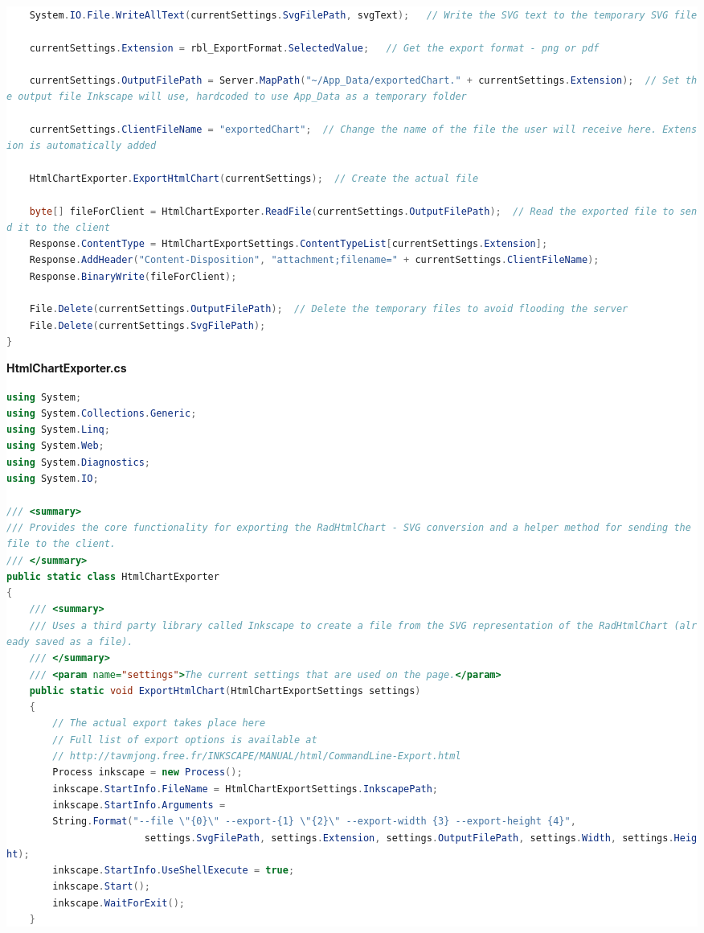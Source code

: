 ````C#
    System.IO.File.WriteAllText(currentSettings.SvgFilePath, svgText);   // Write the SVG text to the temporary SVG file

    currentSettings.Extension = rbl_ExportFormat.SelectedValue;   // Get the export format - png or pdf

    currentSettings.OutputFilePath = Server.MapPath("~/App_Data/exportedChart." + currentSettings.Extension);  // Set the output file Inkscape will use, hardcoded to use App_Data as a temporary folder

    currentSettings.ClientFileName = "exportedChart";  // Change the name of the file the user will receive here. Extension is automatically added

    HtmlChartExporter.ExportHtmlChart(currentSettings);  // Create the actual file

    byte[] fileForClient = HtmlChartExporter.ReadFile(currentSettings.OutputFilePath);  // Read the exported file to send it to the client
    Response.ContentType = HtmlChartExportSettings.ContentTypeList[currentSettings.Extension];
    Response.AddHeader("Content-Disposition", "attachment;filename=" + currentSettings.ClientFileName);
    Response.BinaryWrite(fileForClient);

    File.Delete(currentSettings.OutputFilePath);  // Delete the temporary files to avoid flooding the server
    File.Delete(currentSettings.SvgFilePath);
}
````

**HtmlChartExporter.cs**

````C#
using System;
using System.Collections.Generic;
using System.Linq;
using System.Web;
using System.Diagnostics;
using System.IO;

/// <summary>
/// Provides the core functionality for exporting the RadHtmlChart - SVG conversion and a helper method for sending the file to the client.
/// </summary>
public static class HtmlChartExporter
{
	/// <summary>
	/// Uses a third party library called Inkscape to create a file from the SVG representation of the RadHtmlChart (already saved as a file).
	/// </summary>
	/// <param name="settings">The current settings that are used on the page.</param>
	public static void ExportHtmlChart(HtmlChartExportSettings settings)
	{
		// The actual export takes place here
		// Full list of export options is available at
		// http://tavmjong.free.fr/INKSCAPE/MANUAL/html/CommandLine-Export.html
		Process inkscape = new Process();
		inkscape.StartInfo.FileName = HtmlChartExportSettings.InkscapePath;
		inkscape.StartInfo.Arguments =
		String.Format("--file \"{0}\" --export-{1} \"{2}\" --export-width {3} --export-height {4}",
						settings.SvgFilePath, settings.Extension, settings.OutputFilePath, settings.Width, settings.Height);
		inkscape.StartInfo.UseShellExecute = true;
		inkscape.Start();
		inkscape.WaitForExit();
	}
````